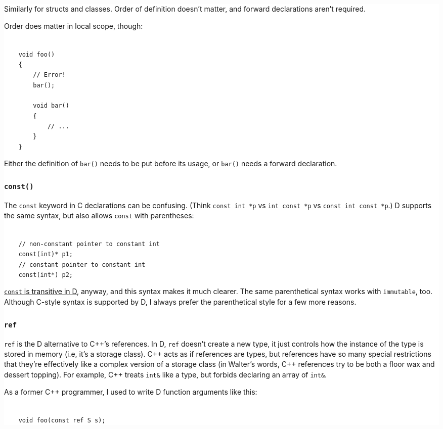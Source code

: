 Similarly for structs and classes. Order of definition doesn’t matter, and forward declarations aren’t required.

Order does matter in local scope, though:

```

    void foo()
    {
        // Error!
        bar();

        void bar()
        {
            // ...
        }
    }

```

Either the definition of `bar()` needs to be put before its usage, or `bar()` needs a forward declaration.

### `const()`

The `const` keyword in C declarations can be confusing. (Think `const int *p` vs `int const *p` vs `const int const *p`.) D supports the same syntax, but also allows `const` with parentheses:

```

    // non-constant pointer to constant int
    const(int)* p1;
    // constant pointer to constant int
    const(int*) p2;

```

[`const` is transitive in D][3], anyway, and this syntax makes it much clearer. The same parenthetical syntax works with `immutable`, too. Although C-style syntax is supported by D, I always prefer the parenthetical style for a few more reasons.

### `ref`

`ref` is the D alternative to C++’s references. In D, `ref` doesn’t create a new type, it just controls how the instance of the type is stored in memory (i.e, it’s a storage class). C++ acts as if references are types, but references have so many special restrictions that they’re effectively like a complex version of a storage class (in Walter’s words, C++ references try to be both a floor wax and dessert topping). For example, C++ treats `int&` like a type, but forbids declaring an array of `int&`.

As a former C++ programmer, I used to write D function arguments like this:

```

    void foo(const ref S s);

```


[#]: subject: "D Declarations for C and C++ Programmers"
[#]: via: "https://theartofmachinery.com/2020/08/18/d_declarations_for_c_programmers.html"
[#]: author: "Simon Arneaud https://theartofmachinery.com"
[#]: collector: "lujun9972"
[#]: translator: " "
[#]: reviewer: " "
[#]: publisher: " "
[#]: url: " "
[a]: https://theartofmachinery.com
[b]: https://github.com/lujun9972
[1]: https://ddili.org/ders/d.en/index.html
[2]: https://tour.dlang.org/tour/en/basics/delegates
[3]: https://dlang.org/articles/const-faq.html#transitive-const
[4]: https://herbsutter.com/2013/05/09/gotw-1-solution/
